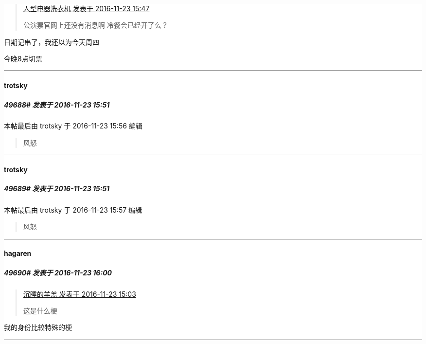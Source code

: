 
<blockquote><a href="httphttps://bbs.saraba1st.com/2b/forum.php?mod=redirect&amp;goto=findpost&amp;pid=34268036&amp;ptid=1105387" target="_blank">人型电器洗衣机 发表于 2016-11-23 15:47</a>

公演票官网上还没有消息啊 冷餐会已经开了么？</blockquote>
日期记串了，我还以为今天周四


今晚8点切票







*****

####  trotsky  
##### 49688#       发表于 2016-11-23 15:51



 本帖最后由 trotsky 于 2016-11-23 15:56 编辑 
<blockquote>风怒</blockquote>







*****

####  trotsky  
##### 49689#       发表于 2016-11-23 15:51



 本帖最后由 trotsky 于 2016-11-23 15:57 编辑 
<blockquote>风怒</blockquote>







*****

####  hagaren  
##### 49690#       发表于 2016-11-23 16:00



<blockquote><a href="httphttps://bbs.saraba1st.com/2b/forum.php?mod=redirect&amp;goto=findpost&amp;pid=34267541&amp;ptid=1105387" target="_blank">沉睡的羊羔 发表于 2016-11-23 15:03</a>

这是什么梗</blockquote>
我的身份比较特殊的梗







*****
